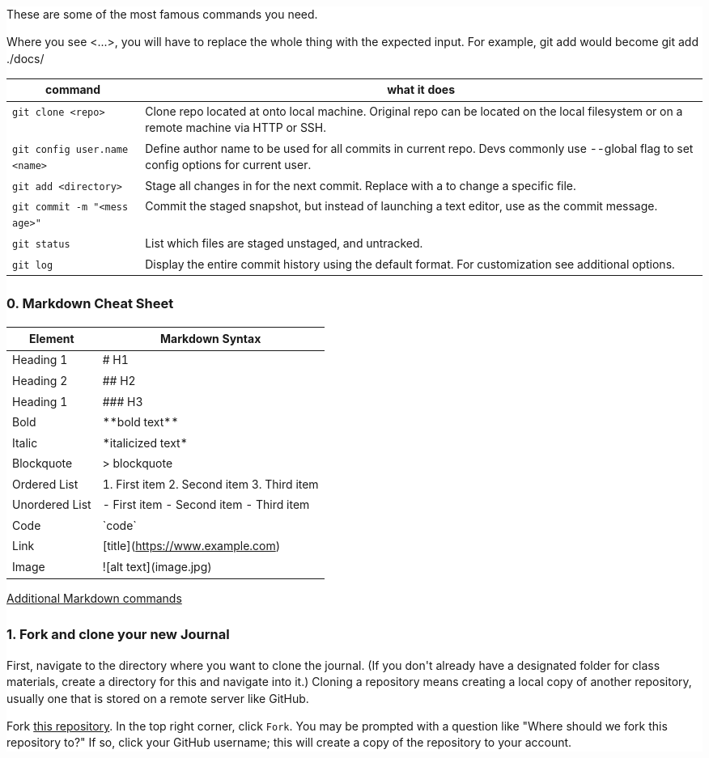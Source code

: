 These are some of the most famous commands you need.

Where you see <...>, you will have to replace the whole thing with the expected input. For example, git add <directory> would become git add ./docs/

| command | what it does                                                                                                                               |
| ------- | ------------------------------------------------------------------------------------------------------------------------------------------ |
| `git clone <repo>`  | Clone repo located at <repo> onto local machine. Original repo can be located on the local filesystem or on a remote machine via HTTP or SSH.                                                                                                           |
| `git config user.name <name>`   | Define author name to be used for all commits in current repo. Devs commonly use --global flag to set config options for current user.                                                       |
| `git add <directory>`    | Stage all changes in <directory> for the next commit. Replace <directory> with a <file> to change a specific file.                                                        |
| `git commit -m "<message>"`    | Commit the staged snapshot, but instead of launching a text editor, use <message> as the commit message.                                     |
| `git status`   | List which files are staged unstaged, and untracked.                                                                                                             |
| `git log`    | Display the entire commit history using the default format. For customization see additional options.                                |


### 0. Markdown Cheat Sheet

| Element | Markdown Syntax
| ------- | ------------------------------------------------------------------------------------------------------------------------------------------ |
| Heading 1 | # H1
| Heading 2 | ## H2
| Heading 1 | ### H3
| Bold | \*\*bold text**
| Italic | \*italicized text*
| Blockquote | > blockquote
| Ordered List | 1. First item 2. Second item 3. Third item
| Unordered List | - First item - Second item - Third item
| Code | \`code`
| Link | \[title](https://www.example.com)
| Image | \![alt text]\(image.jpg)

[Additional Markdown commands](https://www.markdownguide.org/cheat-sheet/)


### 1. Fork and clone your new Journal

First, navigate to the directory where you want to clone the journal. (If you don't already have a designated folder for class materials, create a directory for this and navigate into it.) Cloning a repository means creating a local copy of another repository, usually one that is stored on a remote server like GitHub.

Fork [this repository](https://github.com/ReDI-School/autumn-2021-intro-to-programming-md-journal). In the top right corner, click `Fork`. You may be prompted with a question like "Where should we fork this repository to?" If so, click your GitHub username; this will create a copy of the repository to your account.
